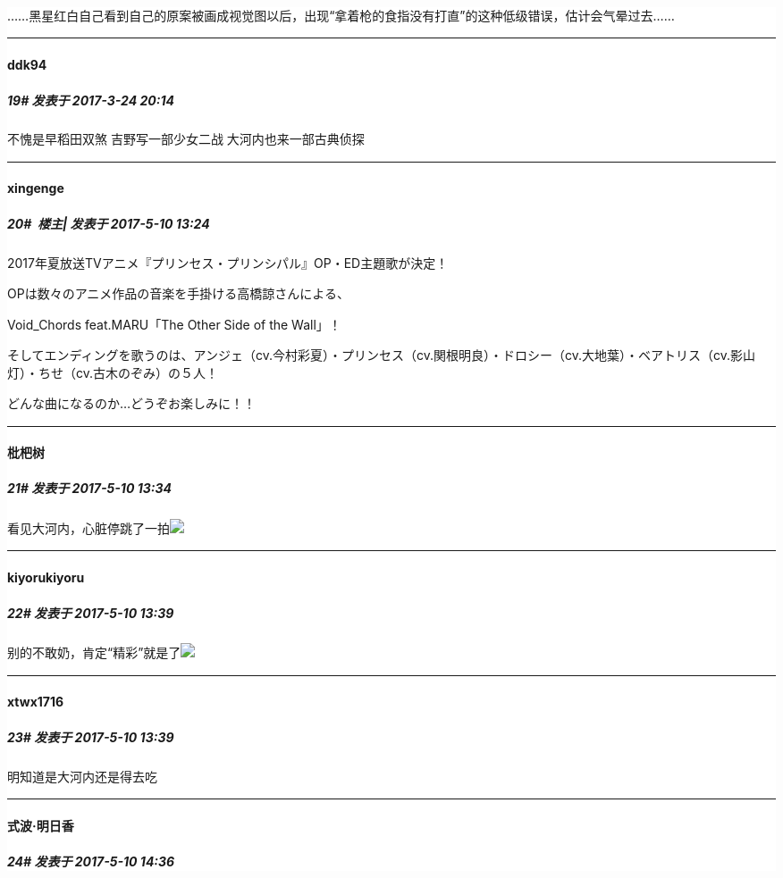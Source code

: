 ……黑星红白自己看到自己的原案被画成视觉图以后，出现“拿着枪的食指没有打直”的这种低级错误，估计会气晕过去……


-----

####  ddk94  
##### 19#       发表于 2017-3-24 20:14


不愧是早稻田双煞 吉野写一部少女二战 大河内也来一部古典侦探


-----

####  xingenge  
##### 20#         楼主| 发表于 2017-5-10 13:24


2017年夏放送TVアニメ『プリンセス・プリンシパル』OP・ED主題歌が決定！

OPは数々のアニメ作品の音楽を手掛ける高橋諒さんによる、

Void_Chords feat.MARU「The Other Side of the Wall」！


そしてエンディングを歌うのは、アンジェ（cv.今村彩夏）・プリンセス（cv.関根明良）・ドロシー（cv.大地葉）・ベアトリス（cv.影山灯）・ちせ（cv.古木のぞみ）の５人！

どんな曲になるのか…どうぞお楽しみに！！


-----

####  枇杷树  
##### 21#       发表于 2017-5-10 13:34


看见大河内，心脏停跳了一拍<img src="https://static.saraba1st.com/image/smiley/face2017/048.png" referrerpolicy="no-referrer">


-----

####  kiyorukiyoru  
##### 22#       发表于 2017-5-10 13:39


别的不敢奶，肯定“精彩”就是了<img src="https://static.saraba1st.com/image/smiley/face2017/152.png" referrerpolicy="no-referrer">


-----

####  xtwx1716  
##### 23#       发表于 2017-5-10 13:39


明知道是大河内还是得去吃


-----

####  式波·明日香  
##### 24#       发表于 2017-5-10 14:36
